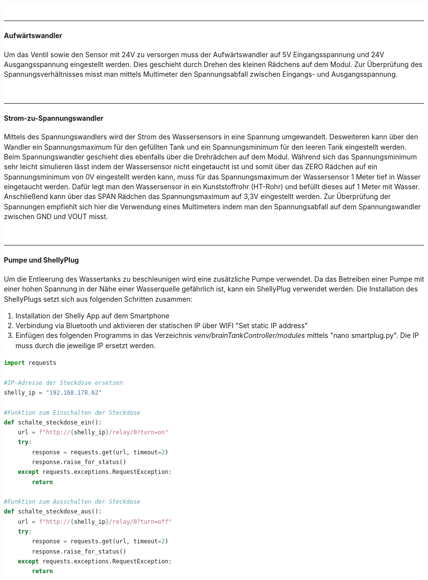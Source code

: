 <br>

---

#### Aufwärtswandler
Um das Ventil sowie den Sensor mit 24V zu versorgen muss der Aufwärtswandler auf 5V Eingangsspannung und 24V Ausgangsspannung eingestellt werden.
Dies geschieht durch Drehen des kleinen Rädchens auf dem Modul.
Zur Überprüfung des Spannungsverhältnisses misst man mittels Multimeter den Spannungsabfall zwischen Eingangs- und Ausgangsspannung.

<br>

---

#### Strom-zu-Spannungswandler
Mittels des Spannungswandlers wird der Strom des Wassersensors in eine Spannung umgewandelt. Desweiteren kann über den Wandler ein Spannungsmaximum für den gefüllten Tank und ein Spannungsminimum für den leeren Tank eingestellt werden.
Beim Spannungswandler geschieht dies ebenfalls über die Drehrädchen auf dem Modul. Während sich das Spannungsminimum sehr leicht simulieren lässt indem der Wassersensor nicht eingetaucht ist und somit über das ZERO Rädchen auf ein Spannungsminimum von 0V eingestellt werden kann, muss für das Spannungsmaximum der Wassersensor 1 Meter tief in Wasser eingetaucht werden. Dafür legt man den Wassersensor in ein Kunststoffrohr (HT-Rohr) und befüllt dieses auf 1 Meter mit Wasser. Anschließend kann über das SPAN Rädchen das Spannungsmaximum auf 3,3V eingestellt werden. 
Zur Überprüfung der Spannungen empfiehlt sich hier die Verwendung eines Multimeters indem man den Spannungsabfall auf dem Spannungswandler zwischen GND und VOUT misst.

<br>

---

#### Pumpe und ShellyPlug

Um die Entleerung des Wassertanks zu beschleunigen wird eine zusätzliche Pumpe verwendet. 
Da das Betreiben einer Pumpe mit einer hohen Spannung in der Nähe einer Wasserquelle gefährlich ist, kann ein ShellyPlug verwendet werden. 
Die Installation des ShellyPlugs setzt sich aus folgenden Schritten zusammen:

1. Installation der Shelly App auf dem Smartphone
2. Verbindung via Bluetooth und aktivieren der statischen IP über WIFI "Set static IP address"
2. Einfügen des folgenden Programms in das Verzeichnis *venv/brainTankController/modules* mittels "nano smartplug.py". Die IP muss durch die jeweilige IP ersetzt werden.
```python
import requests

#IP-Adresse der Steckdose ersetzen
shelly_ip = "192.168.178.62"

#Funktion zum Einschalten der Steckdose
def schalte_steckdose_ein():
    url = f"http://{shelly_ip}/relay/0?turn=on"
    try:
        response = requests.get(url, timeout=2)
        response.raise_for_status()
    except requests.exceptions.RequestException:
        return

#Funktion zum Ausschalten der Steckdose
def schalte_steckdose_aus():
    url = f"http://{shelly_ip}/relay/0?turn=off"
    try:
        response = requests.get(url, timeout=2)
        response.raise_for_status()
    except requests.exceptions.RequestException:
        return
```